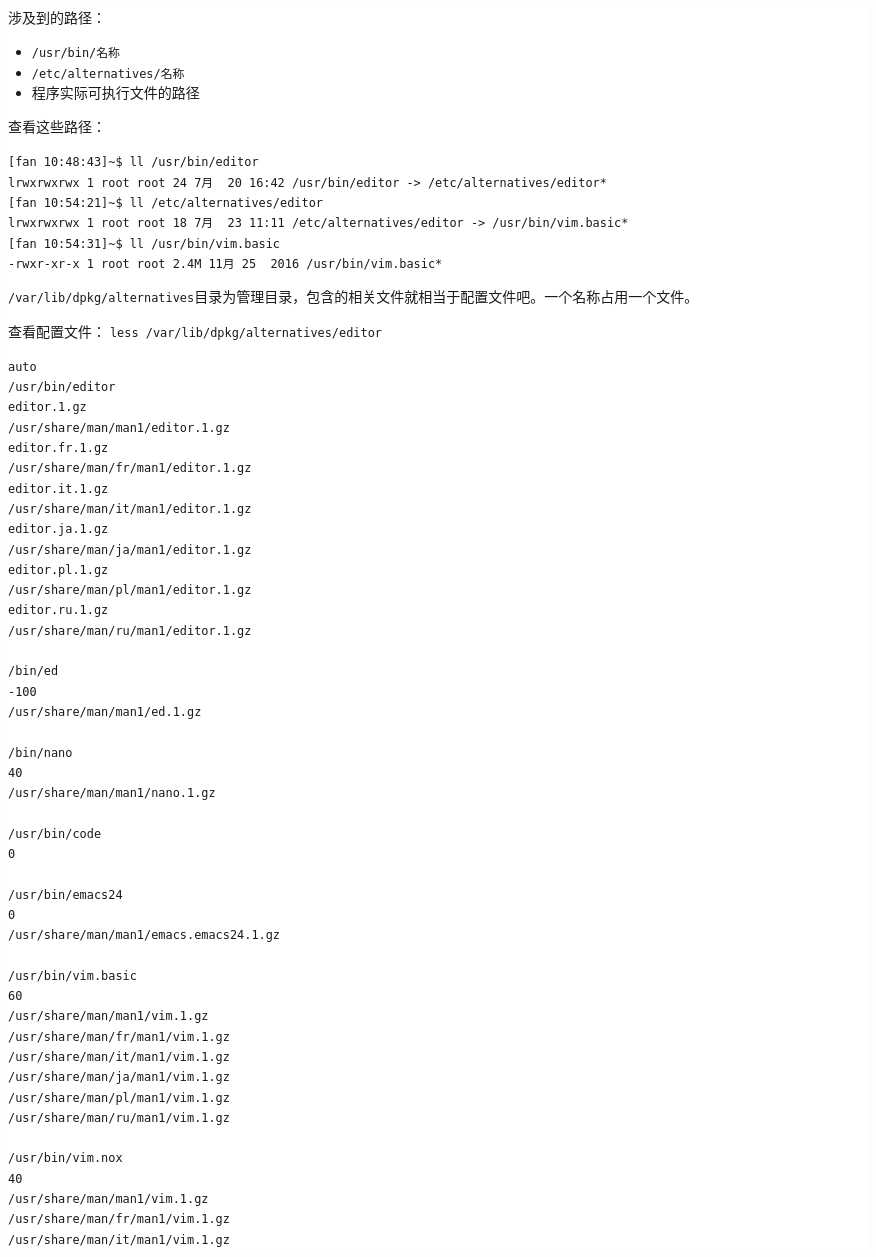 涉及到的路径： 

- `/usr/bin/名称`
- `/etc/alternatives/名称`
- 程序实际可执行文件的路径

查看这些路径： 
```shell
[fan 10:48:43]~$ ll /usr/bin/editor 
lrwxrwxrwx 1 root root 24 7月  20 16:42 /usr/bin/editor -> /etc/alternatives/editor*
[fan 10:54:21]~$ ll /etc/alternatives/editor
lrwxrwxrwx 1 root root 18 7月  23 11:11 /etc/alternatives/editor -> /usr/bin/vim.basic*
[fan 10:54:31]~$ ll /usr/bin/vim.basic 
-rwxr-xr-x 1 root root 2.4M 11月 25  2016 /usr/bin/vim.basic*
```



`/var/lib/dpkg/alternatives`目录为管理目录，包含的相关文件就相当于配置文件吧。一个名称占用一个文件。


查看配置文件： `less /var/lib/dpkg/alternatives/editor`

```shell
auto
/usr/bin/editor
editor.1.gz
/usr/share/man/man1/editor.1.gz
editor.fr.1.gz
/usr/share/man/fr/man1/editor.1.gz
editor.it.1.gz
/usr/share/man/it/man1/editor.1.gz
editor.ja.1.gz
/usr/share/man/ja/man1/editor.1.gz
editor.pl.1.gz
/usr/share/man/pl/man1/editor.1.gz
editor.ru.1.gz
/usr/share/man/ru/man1/editor.1.gz

/bin/ed
-100
/usr/share/man/man1/ed.1.gz

/bin/nano
40
/usr/share/man/man1/nano.1.gz

/usr/bin/code
0

/usr/bin/emacs24
0
/usr/share/man/man1/emacs.emacs24.1.gz

/usr/bin/vim.basic
60
/usr/share/man/man1/vim.1.gz
/usr/share/man/fr/man1/vim.1.gz
/usr/share/man/it/man1/vim.1.gz
/usr/share/man/ja/man1/vim.1.gz
/usr/share/man/pl/man1/vim.1.gz
/usr/share/man/ru/man1/vim.1.gz

/usr/bin/vim.nox
40
/usr/share/man/man1/vim.1.gz
/usr/share/man/fr/man1/vim.1.gz
/usr/share/man/it/man1/vim.1.gz
```
